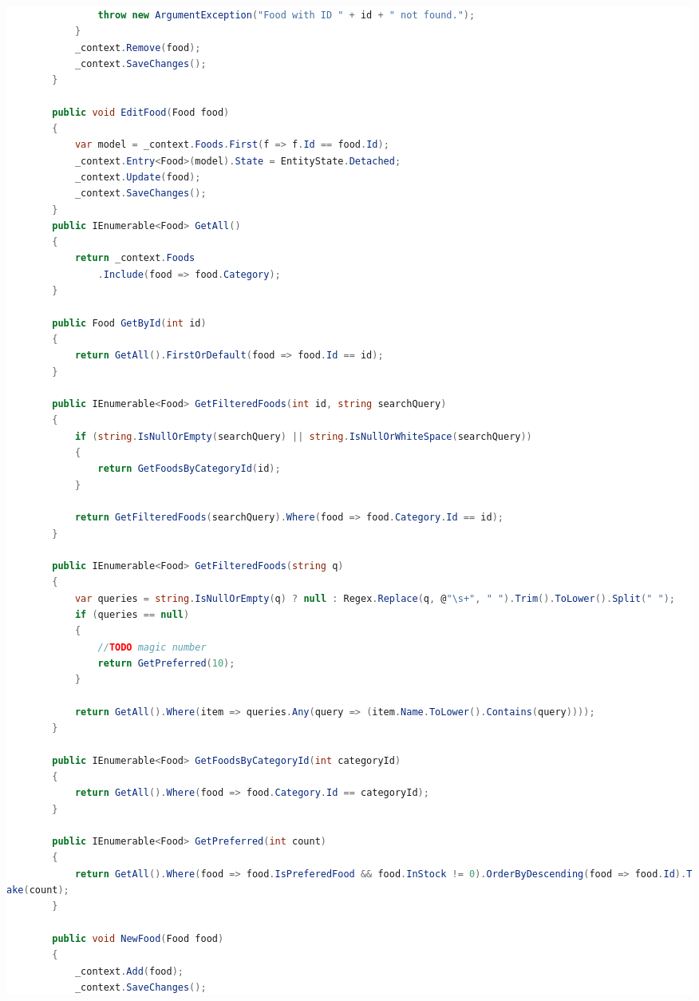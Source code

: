 ```cs
                throw new ArgumentException("Food with ID " + id + " not found.");
            }
            _context.Remove(food);
            _context.SaveChanges();
        }

        public void EditFood(Food food)
        {
            var model = _context.Foods.First(f => f.Id == food.Id);
            _context.Entry<Food>(model).State = EntityState.Detached;
            _context.Update(food);
            _context.SaveChanges();
        }
        public IEnumerable<Food> GetAll()
        {
            return _context.Foods
                .Include(food => food.Category);
        }

        public Food GetById(int id)
        {
            return GetAll().FirstOrDefault(food => food.Id == id);
        }

        public IEnumerable<Food> GetFilteredFoods(int id, string searchQuery)
        {
            if (string.IsNullOrEmpty(searchQuery) || string.IsNullOrWhiteSpace(searchQuery))
            {
                return GetFoodsByCategoryId(id);
            }

            return GetFilteredFoods(searchQuery).Where(food => food.Category.Id == id);
        }

        public IEnumerable<Food> GetFilteredFoods(string q)
        {
            var queries = string.IsNullOrEmpty(q) ? null : Regex.Replace(q, @"\s+", " ").Trim().ToLower().Split(" ");
            if (queries == null)
            {
                //TODO magic number
                return GetPreferred(10);
            }

            return GetAll().Where(item => queries.Any(query => (item.Name.ToLower().Contains(query))));
        }

        public IEnumerable<Food> GetFoodsByCategoryId(int categoryId)
        {
            return GetAll().Where(food => food.Category.Id == categoryId);
        }

        public IEnumerable<Food> GetPreferred(int count)
        {
            return GetAll().Where(food => food.IsPreferedFood && food.InStock != 0).OrderByDescending(food => food.Id).Take(count);
        }

        public void NewFood(Food food)
        {
            _context.Add(food);
            _context.SaveChanges();
```